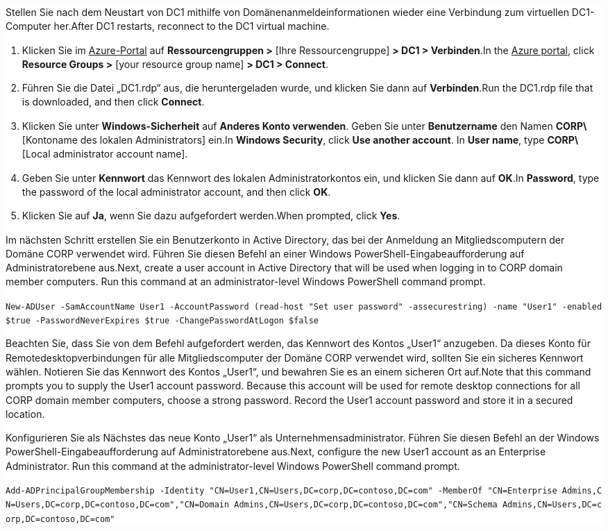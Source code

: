 <span data-ttu-id="9be45-196">Stellen Sie nach dem Neustart von DC1 mithilfe von Domänenanmeldeinformationen wieder eine Verbindung zum virtuellen DC1-Computer her.</span><span class="sxs-lookup"><span data-stu-id="9be45-196">After DC1 restarts, reconnect to the DC1 virtual machine.</span></span>
  
1. <span data-ttu-id="9be45-197">Klicken Sie im [Azure-Portal](https://portal.azure.com) auf **Ressourcengruppen >** [Ihre Ressourcengruppe] **> DC1 > Verbinden**.</span><span class="sxs-lookup"><span data-stu-id="9be45-197">In the [Azure portal](https://portal.azure.com), click **Resource Groups >** [your resource group name] **> DC1 > Connect**.</span></span>
    
2. <span data-ttu-id="9be45-198">Führen Sie die Datei „DC1.rdp“ aus, die heruntergeladen wurde, und klicken Sie dann auf **Verbinden**.</span><span class="sxs-lookup"><span data-stu-id="9be45-198">Run the DC1.rdp file that is downloaded, and then click **Connect**.</span></span>
    
3. <span data-ttu-id="9be45-p120">Klicken Sie unter **Windows-Sicherheit** auf **Anderes Konto verwenden**. Geben Sie unter **Benutzername** den Namen **CORP\\**[Kontoname des lokalen Administrators] ein.</span><span class="sxs-lookup"><span data-stu-id="9be45-p120">In **Windows Security**, click **Use another account**. In **User name**, type **CORP\\**[Local administrator account name].</span></span>
    
4. <span data-ttu-id="9be45-201">Geben Sie unter **Kennwort** das Kennwort des lokalen Administratorkontos ein, und klicken Sie dann auf **OK**.</span><span class="sxs-lookup"><span data-stu-id="9be45-201">In **Password**, type the password of the local administrator account, and then click **OK**.</span></span>
    
5. <span data-ttu-id="9be45-202">Klicken Sie auf **Ja**, wenn Sie dazu aufgefordert werden.</span><span class="sxs-lookup"><span data-stu-id="9be45-202">When prompted, click **Yes**.</span></span>
    
<span data-ttu-id="9be45-p121">Im nächsten Schritt erstellen Sie ein Benutzerkonto in Active Directory, das bei der Anmeldung an Mitgliedscomputern der Domäne CORP verwendet wird. Führen Sie diesen Befehl an einer Windows PowerShell-Eingabeaufforderung auf Administratorebene aus.</span><span class="sxs-lookup"><span data-stu-id="9be45-p121">Next, create a user account in Active Directory that will be used when logging in to CORP domain member computers. Run this command at an administrator-level Windows PowerShell command prompt.</span></span>
  
```
New-ADUser -SamAccountName User1 -AccountPassword (read-host "Set user password" -assecurestring) -name "User1" -enabled $true -PasswordNeverExpires $true -ChangePasswordAtLogon $false
```

<span data-ttu-id="9be45-p122">Beachten Sie, dass Sie von dem Befehl aufgefordert werden, das Kennwort des Kontos „User1“ anzugeben. Da dieses Konto für Remotedesktopverbindungen für alle Mitgliedscomputer der Domäne CORP verwendet wird, sollten Sie ein sicheres Kennwort wählen. Notieren Sie das Kennwort des Kontos „User1“, und bewahren Sie es an einem sicheren Ort auf.</span><span class="sxs-lookup"><span data-stu-id="9be45-p122">Note that this command prompts you to supply the User1 account password. Because this account will be used for remote desktop connections for all CORP domain member computers, choose a strong password. Record the User1 account password and store it in a secured location.</span></span>
  
<span data-ttu-id="9be45-p123">Konfigurieren Sie als Nächstes das neue Konto „User1“ als Unternehmensadministrator. Führen Sie diesen Befehl an der Windows PowerShell-Eingabeaufforderung auf Administratorebene aus.</span><span class="sxs-lookup"><span data-stu-id="9be45-p123">Next, configure the new User1 account as an Enterprise Administrator. Run this command at the administrator-level Windows PowerShell command prompt.</span></span>
  
```
Add-ADPrincipalGroupMembership -Identity "CN=User1,CN=Users,DC=corp,DC=contoso,DC=com" -MemberOf "CN=Enterprise Admins,CN=Users,DC=corp,DC=contoso,DC=com","CN=Domain Admins,CN=Users,DC=corp,DC=contoso,DC=com","CN=Schema Admins,CN=Users,DC=corp,DC=contoso,DC=com"
```
